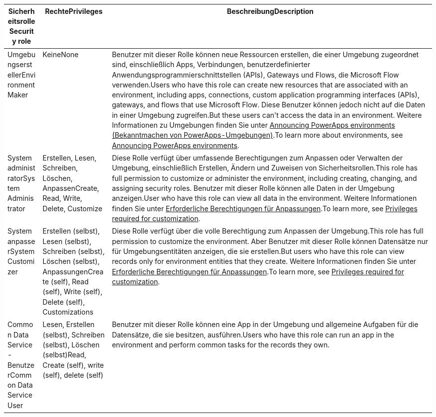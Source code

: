 | <span data-ttu-id="665d9-191">Sicherheitsrolle</span><span class="sxs-lookup"><span data-stu-id="665d9-191">Security role</span></span>            | <span data-ttu-id="665d9-192">Rechte</span><span class="sxs-lookup"><span data-stu-id="665d9-192">Privileges</span></span> | <span data-ttu-id="665d9-193">Beschreibung</span><span class="sxs-lookup"><span data-stu-id="665d9-193">Description</span></span> |
|--------------------------|------------|-------------|
| <span data-ttu-id="665d9-194">Umgebungsersteller</span><span class="sxs-lookup"><span data-stu-id="665d9-194">Environment Maker</span></span>        | <span data-ttu-id="665d9-195">Keine</span><span class="sxs-lookup"><span data-stu-id="665d9-195">None</span></span> | <span data-ttu-id="665d9-196">Benutzer mit dieser Rolle können neue Ressourcen erstellen, die einer Umgebung zugeordnet sind, einschließlich Apps, Verbindungen, benutzerdefinierter Anwendungsprogrammierschnittstellen (APIs), Gateways und Flows, die Microsoft Flow verwenden.</span><span class="sxs-lookup"><span data-stu-id="665d9-196">Users who have this role can create new resources that are associated with an environment, including apps, connections, custom application programming interfaces (APIs), gateways, and flows that use Microsoft Flow.</span></span> <span data-ttu-id="665d9-197">Diese Benutzer können jedoch nicht auf die Daten in einer Umgebung zugreifen.</span><span class="sxs-lookup"><span data-stu-id="665d9-197">But these users can't access the data in an environment.</span></span> <span data-ttu-id="665d9-198">Weitere Informationen zu Umgebungen finden Sie unter [Announcing PowerApps environments (Bekanntmachen von PowerApps-Umgebungen)](https://powerapps.microsoft.com/blog/powerapps-environments/).</span><span class="sxs-lookup"><span data-stu-id="665d9-198">To learn more about environments, see [Announcing PowerApps environments](https://powerapps.microsoft.com/blog/powerapps-environments/).</span></span> |
| <span data-ttu-id="665d9-199">Systemadministrator</span><span class="sxs-lookup"><span data-stu-id="665d9-199">System Administrator</span></span>     | <span data-ttu-id="665d9-200">Erstellen, Lesen, Schreiben, Löschen, Anpassen</span><span class="sxs-lookup"><span data-stu-id="665d9-200">Create, Read, Write, Delete, Customize</span></span> | <span data-ttu-id="665d9-201">Diese Rolle verfügt über umfassende Berechtigungen zum Anpassen oder Verwalten der Umgebung, einschließlich Erstellen, Ändern und Zuweisen von Sicherheitsrollen.</span><span class="sxs-lookup"><span data-stu-id="665d9-201">This role has full permission to customize or administer the environment, including creating, changing, and assigning security roles.</span></span> <span data-ttu-id="665d9-202">Benutzer mit dieser Rolle können alle Daten in der Umgebung anzeigen.</span><span class="sxs-lookup"><span data-stu-id="665d9-202">User who have this role can view all data in the environment.</span></span> <span data-ttu-id="665d9-203">Weitere Informationen finden Sie unter [Erforderliche Berechtigungen für Anpassungen](https://docs.microsoft.com/dynamics365/customer-engagement/customize/privileges-required-customization).</span><span class="sxs-lookup"><span data-stu-id="665d9-203">To learn more, see [Privileges required for customization](https://docs.microsoft.com/dynamics365/customer-engagement/customize/privileges-required-customization).</span></span> |
| <span data-ttu-id="665d9-204">Systemanpasser</span><span class="sxs-lookup"><span data-stu-id="665d9-204">System Customizer</span></span>        | <span data-ttu-id="665d9-205">Erstellen (selbst), Lesen (selbst), Schreiben (selbst), Löschen (selbst), Anpassungen</span><span class="sxs-lookup"><span data-stu-id="665d9-205">Create (self), Read (self), Write (self), Delete (self), Customizations</span></span> | <span data-ttu-id="665d9-206">Diese Rolle verfügt über die volle Berechtigung zum Anpassen der Umgebung.</span><span class="sxs-lookup"><span data-stu-id="665d9-206">This role has full permission to customize the environment.</span></span> <span data-ttu-id="665d9-207">Aber Benutzer mit dieser Rolle können Datensätze nur für Umgebungsentitäten anzeigen, die sie erstellen.</span><span class="sxs-lookup"><span data-stu-id="665d9-207">But users who have this role can view records only for environment entities that they create.</span></span> <span data-ttu-id="665d9-208">Weitere Informationen finden Sie unter [Erforderliche Berechtigungen für Anpassungen](https://docs.microsoft.com/dynamics365/customer-engagement/customize/privileges-required-customization).</span><span class="sxs-lookup"><span data-stu-id="665d9-208">To learn more, see [Privileges required for customization](https://docs.microsoft.com/dynamics365/customer-engagement/customize/privileges-required-customization).</span></span> |
| <span data-ttu-id="665d9-209">Common Data Service-Benutzer</span><span class="sxs-lookup"><span data-stu-id="665d9-209">Common Data Service User</span></span> | <span data-ttu-id="665d9-210">Lesen, Erstellen (selbst), Schreiben (selbst), Löschen (selbst)</span><span class="sxs-lookup"><span data-stu-id="665d9-210">Read, Create (self), write (self), delete (self)</span></span> | <span data-ttu-id="665d9-211">Benutzer mit dieser Rolle können eine App in der Umgebung und allgemeine Aufgaben für die Datensätze, die sie besitzen, ausführen.</span><span class="sxs-lookup"><span data-stu-id="665d9-211">Users who have this role can run an app in the environment and perform common tasks for the records they own.</span></span> |